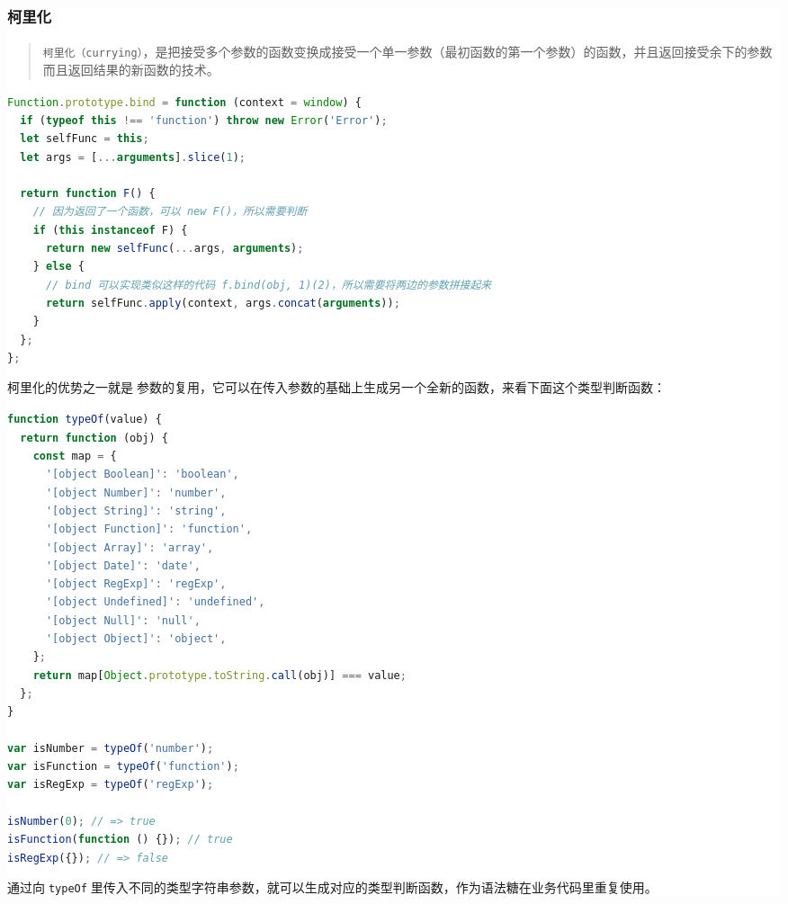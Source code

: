 ### 柯里化

> `柯里化（currying）`，是把接受多个参数的函数变换成接受一个单一参数（最初函数的第一个参数）的函数，并且返回接受余下的参数而且返回结果的新函数的技术。

```js
Function.prototype.bind = function (context = window) {
  if (typeof this !== 'function') throw new Error('Error');
  let selfFunc = this;
  let args = [...arguments].slice(1);

  return function F() {
    // 因为返回了一个函数，可以 new F()，所以需要判断
    if (this instanceof F) {
      return new selfFunc(...args, arguments);
    } else {
      // bind 可以实现类似这样的代码 f.bind(obj, 1)(2)，所以需要将两边的参数拼接起来
      return selfFunc.apply(context, args.concat(arguments));
    }
  };
};
```

柯里化的优势之一就是 参数的复用，它可以在传入参数的基础上生成另一个全新的函数，来看下面这个类型判断函数：

```js
function typeOf(value) {
  return function (obj) {
    const map = {
      '[object Boolean]': 'boolean',
      '[object Number]': 'number',
      '[object String]': 'string',
      '[object Function]': 'function',
      '[object Array]': 'array',
      '[object Date]': 'date',
      '[object RegExp]': 'regExp',
      '[object Undefined]': 'undefined',
      '[object Null]': 'null',
      '[object Object]': 'object',
    };
    return map[Object.prototype.toString.call(obj)] === value;
  };
}

var isNumber = typeOf('number');
var isFunction = typeOf('function');
var isRegExp = typeOf('regExp');

isNumber(0); // => true
isFunction(function () {}); // true
isRegExp({}); // => false
```

通过向 `typeOf` 里传入不同的类型字符串参数，就可以生成对应的类型判断函数，作为语法糖在业务代码里重复使用。
